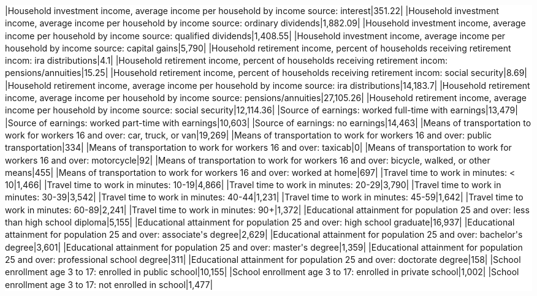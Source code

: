 |Household investment income, average income per household by income source: interest|351.22|
|Household investment income, average income per household by income source: ordinary dividends|1,882.09|
|Household investment income, average income per household by income source: qualified dividends|1,408.55|
|Household investment income, average income per household by income source: capital gains|5,790|
|Household retirement income, percent of households receiving retirement incom: ira distributions|4.1|
|Household retirement income, percent of households receiving retirement incom: pensions/annuities|15.25|
|Household retirement income, percent of households receiving retirement incom: social security|8.69|
|Household retirement income, average income per household by income source: ira distributions|14,183.7|
|Household retirement income, average income per household by income source: pensions/annuities|27,105.26|
|Household retirement income, average income per household by income source: social security|12,114.36|
|Source of earnings: worked full-time with earnings|13,479|
|Source of earnings: worked part-time with earnings|10,603|
|Source of earnings: no earnings|14,463|
|Means of transportation to work for workers 16 and over: car, truck, or van|19,269|
|Means of transportation to work for workers 16 and over: public transportation|334|
|Means of transportation to work for workers 16 and over: taxicab|0|
|Means of transportation to work for workers 16 and over: motorcycle|92|
|Means of transportation to work for workers 16 and over: bicycle, walked, or other means|455|
|Means of transportation to work for workers 16 and over: worked at home|697|
|Travel time to work in minutes: < 10|1,466|
|Travel time to work in minutes: 10-19|4,866|
|Travel time to work in minutes: 20-29|3,790|
|Travel time to work in minutes: 30-39|3,542|
|Travel time to work in minutes: 40-44|1,231|
|Travel time to work in minutes: 45-59|1,642|
|Travel time to work in minutes: 60-89|2,241|
|Travel time to work in minutes: 90+|1,372|
|Educational attainment for population 25 and over: less than high school diploma|5,155|
|Educational attainment for population 25 and over: high school graduate|16,937|
|Educational attainment for population 25 and over: associate's degree|2,629|
|Educational attainment for population 25 and over: bachelor's degree|3,601|
|Educational attainment for population 25 and over: master's degree|1,359|
|Educational attainment for population 25 and over: professional school degree|311|
|Educational attainment for population 25 and over: doctorate degree|158|
|School enrollment age 3 to 17: enrolled in public school|10,155|
|School enrollment age 3 to 17: enrolled in private school|1,002|
|School enrollment age 3 to 17: not enrolled in school|1,477|
